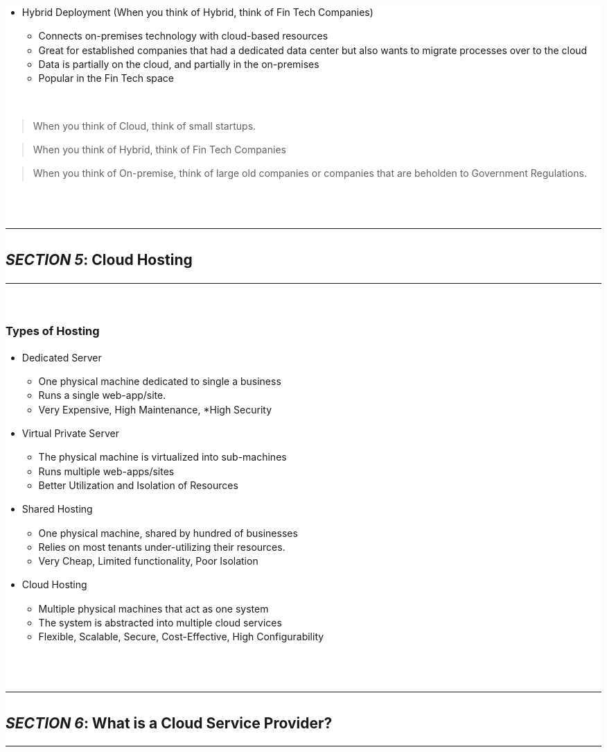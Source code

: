 -   Hybrid Deployment (When you think of Hybrid, think of Fin Tech Companies)

    -   Connects on-premises technology with cloud-based resources
    -   Great for established companies that had a dedicated data center but also wants to migrate processes over to the cloud
    -   Data is partially on the cloud, and partially in the on-premises
    -   Popular in the Fin Tech space

<br>
<blockquote>When you think of Cloud, think of small startups.</blockquote>
<blockquote>When you think of Hybrid, think of Fin Tech Companies</blockquote>
<blockquote>When you think of On-premise, think of large old companies or companies that are beholden to Government Regulations.</blockquote>
<br>
<br>

---

## <b><i>SECTION 5</i>: Cloud Hosting</b>

---

<br>

### Types of Hosting

-   Dedicated Server​

    -   One physical machine dedicated to single a business​
    -   Runs a single web-app/site.​
    -   Very Expensive, High Maintenance, \*High Security​

-   Virtual Private Server​

    -   The physical machine is virtualized into sub-machines
    -   Runs multiple web-apps/sites​
    -   Better Utilization and Isolation of Resources​

-   Shared Hosting​

    -   One physical machine, shared by hundred of businesses​
    -   Relies on most tenants under-utilizing their resources.​
    -   Very Cheap, Limited functionality, Poor Isolation​

-   Cloud Hosting​
    -   Multiple physical machines that act as one system ​
    -   The system is abstracted into multiple cloud services​
    -   Flexible, Scalable, Secure, Cost-Effective, High Configurability​

<br>
<br>

---

## <b><i>SECTION 6</i>: What is a Cloud Service Provider?</b>

---